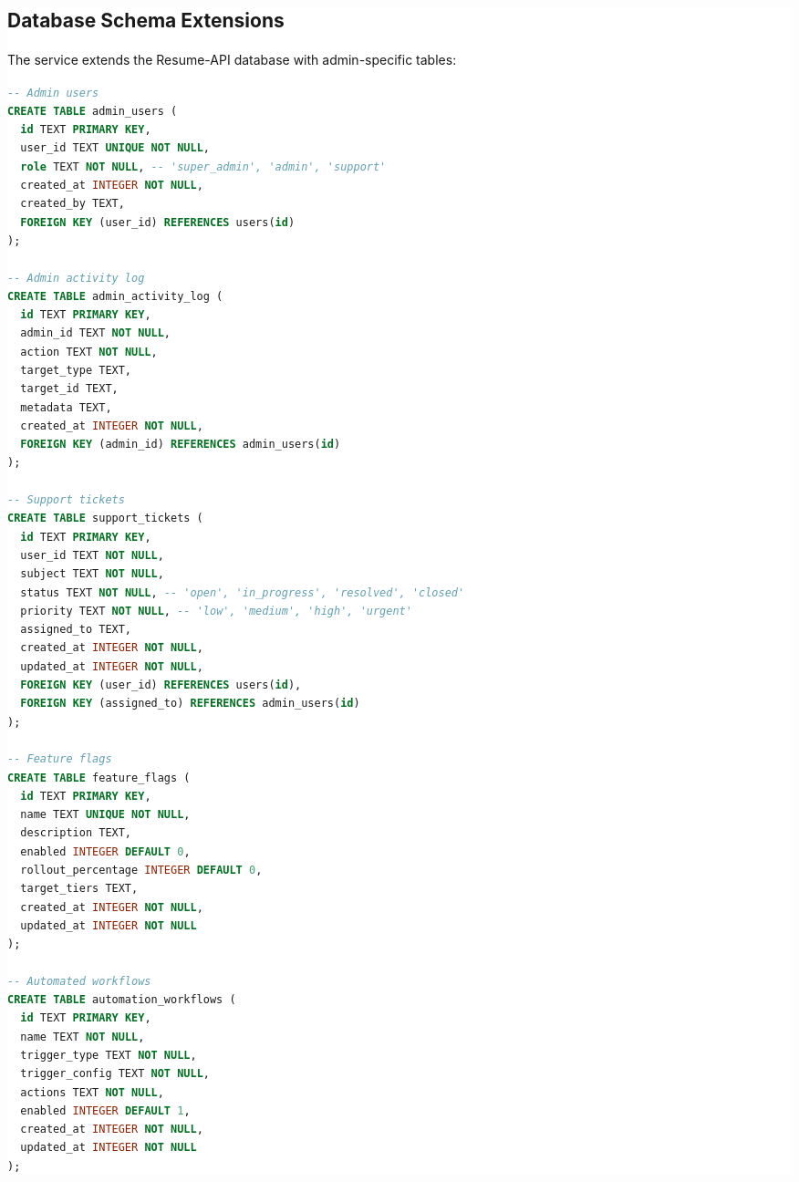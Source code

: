 ## Database Schema Extensions

The service extends the Resume-API database with admin-specific tables:

```sql
-- Admin users
CREATE TABLE admin_users (
  id TEXT PRIMARY KEY,
  user_id TEXT UNIQUE NOT NULL,
  role TEXT NOT NULL, -- 'super_admin', 'admin', 'support'
  created_at INTEGER NOT NULL,
  created_by TEXT,
  FOREIGN KEY (user_id) REFERENCES users(id)
);

-- Admin activity log
CREATE TABLE admin_activity_log (
  id TEXT PRIMARY KEY,
  admin_id TEXT NOT NULL,
  action TEXT NOT NULL,
  target_type TEXT,
  target_id TEXT,
  metadata TEXT,
  created_at INTEGER NOT NULL,
  FOREIGN KEY (admin_id) REFERENCES admin_users(id)
);

-- Support tickets
CREATE TABLE support_tickets (
  id TEXT PRIMARY KEY,
  user_id TEXT NOT NULL,
  subject TEXT NOT NULL,
  status TEXT NOT NULL, -- 'open', 'in_progress', 'resolved', 'closed'
  priority TEXT NOT NULL, -- 'low', 'medium', 'high', 'urgent'
  assigned_to TEXT,
  created_at INTEGER NOT NULL,
  updated_at INTEGER NOT NULL,
  FOREIGN KEY (user_id) REFERENCES users(id),
  FOREIGN KEY (assigned_to) REFERENCES admin_users(id)
);

-- Feature flags
CREATE TABLE feature_flags (
  id TEXT PRIMARY KEY,
  name TEXT UNIQUE NOT NULL,
  description TEXT,
  enabled INTEGER DEFAULT 0,
  rollout_percentage INTEGER DEFAULT 0,
  target_tiers TEXT,
  created_at INTEGER NOT NULL,
  updated_at INTEGER NOT NULL
);

-- Automated workflows
CREATE TABLE automation_workflows (
  id TEXT PRIMARY KEY,
  name TEXT NOT NULL,
  trigger_type TEXT NOT NULL,
  trigger_config TEXT NOT NULL,
  actions TEXT NOT NULL,
  enabled INTEGER DEFAULT 1,
  created_at INTEGER NOT NULL,
  updated_at INTEGER NOT NULL
);
```